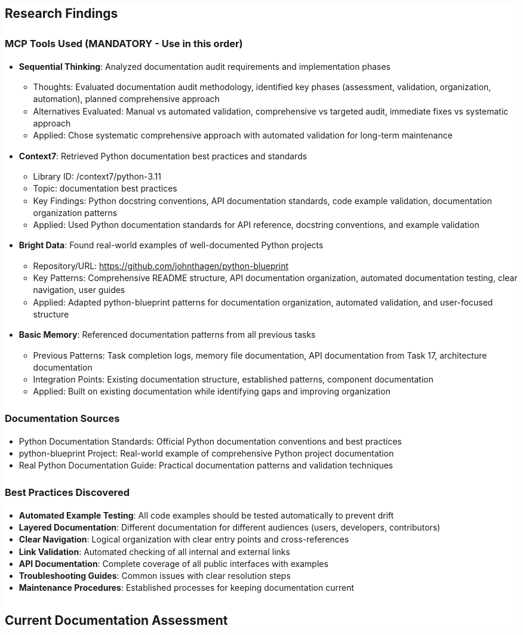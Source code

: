 ## Research Findings

### MCP Tools Used (MANDATORY - Use in this order)

- **Sequential Thinking**: Analyzed documentation audit requirements and implementation phases
  - Thoughts: Evaluated documentation audit methodology, identified key phases (assessment, validation, organization, automation), planned comprehensive approach
  - Alternatives Evaluated: Manual vs automated validation, comprehensive vs targeted audit, immediate fixes vs systematic approach
  - Applied: Chose systematic comprehensive approach with automated validation for long-term maintenance

- **Context7**: Retrieved Python documentation best practices and standards
  - Library ID: /context7/python-3.11
  - Topic: documentation best practices
  - Key Findings: Python docstring conventions, API documentation standards, code example validation, documentation organization patterns
  - Applied: Used Python documentation standards for API reference, docstring conventions, and example validation

- **Bright Data**: Found real-world examples of well-documented Python projects
  - Repository/URL: https://github.com/johnthagen/python-blueprint
  - Key Patterns: Comprehensive README structure, API documentation organization, automated documentation testing, clear navigation, user guides
  - Applied: Adapted python-blueprint patterns for documentation organization, automated validation, and user-focused structure

- **Basic Memory**: Referenced documentation patterns from all previous tasks
  - Previous Patterns: Task completion logs, memory file documentation, API documentation from Task 17, architecture documentation
  - Integration Points: Existing documentation structure, established patterns, component documentation
  - Applied: Built on existing documentation while identifying gaps and improving organization

### Documentation Sources
- Python Documentation Standards: Official Python documentation conventions and best practices
- python-blueprint Project: Real-world example of comprehensive Python project documentation
- Real Python Documentation Guide: Practical documentation patterns and validation techniques

### Best Practices Discovered
- **Automated Example Testing**: All code examples should be tested automatically to prevent drift
- **Layered Documentation**: Different documentation for different audiences (users, developers, contributors)
- **Clear Navigation**: Logical organization with clear entry points and cross-references
- **Link Validation**: Automated checking of all internal and external links
- **API Documentation**: Complete coverage of all public interfaces with examples
- **Troubleshooting Guides**: Common issues with clear resolution steps
- **Maintenance Procedures**: Established processes for keeping documentation current

## Current Documentation Assessment
